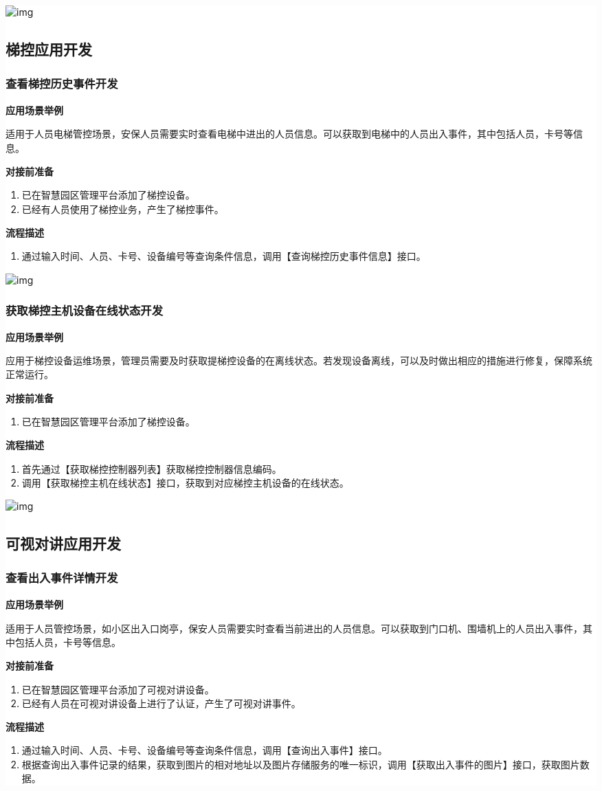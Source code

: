 
![img](images/jHVKl3WM59B+Fx8E3Ul7mpIVktsM1dNNTlCK0Z4OEUzVWw3dW1YcU9lbWdlZXVvZWVRaHVXNmxPZVVxT2U4bHVlb2krVzhsZVd2dk9haXMrZVFobG9qcmZsajVicGw2am5wb0huZ3JubG5Lam51cm5pcmJtZ0lGZk1qQXhPVEEyTVRreE5qRTVNVFF1Y0c1bi5wbmc.png)

## 梯控应用开发

### 查看梯控历史事件开发

**应用场景举例**

适用于人员电梯管控场景，安保人员需要实时查看电梯中进出的人员信息。可以获取到电梯中的人员出入事件，其中包括人员，卡号等信息。

**对接前准备**

1.  已在智慧园区管理平台添加了梯控设备。
2.  已经有人员使用了梯控业务，产生了梯控事件。

**流程描述**

1. 通过输入时间、人员、卡号、设备编号等查询条件信息，调用【查询梯控历史事件信息】接口。

![img](images/akNVmGDbGvoPVvRicXFx3WFrTlZtR0RiR3ZvUFZ2UmljWEZ4M2VhaXIrYU9wK1c2bE9lVXFPZThsdWVvaStXOGxlV3Z2T2FpcytlUWhsb2pyZmxqNWJtb3FtanFmbGpvYmxqN0xrdW92a3U3WmZNakF4T1RBMk1Ua3hOakl3TWpVdWNHNW4ucG5n.png)

### 获取梯控主机设备在线状态开发

**应用场景举例**

应用于梯控设备运维场景，管理员需要及时获取提梯控设备的在离线状态。若发现设备离线，可以及时做出相应的措施进行修复，保障系统正常运行。

**对接前准备**

1.  已在智慧园区管理平台添加了梯控设备。

**流程描述**

1. 首先通过【获取梯控控制器列表】获取梯控控制器信息编码。
2. 调用【获取梯控主机在线状态】接口，获取到对应梯控主机设备的在线状态。

![img](images/ChQkvC2Dpz2NzirYjdaQaENoUWt2QzJEcHoyTnppcllqZGFRYU9haXIrYU9wK1c2bE9lVXFPZThsdWVvaStXOGxlV3Z2T2FpcytlUWhsb2pyZmxqNWJsbktqbnVybmlyYm1nSUZmTWpBeE9UQTJNVGt4TmpJd016Y3VjRzVuLnBuZw.png)

## 可视对讲应用开发

### 查看出入事件详情开发

**应用场景举例**

适用于人员管控场景，如小区出入口岗亭，保安人员需要实时查看当前进出的人员信息。可以获取到门口机、围墙机上的人员出入事件，其中包括人员，卡号等信息。

**对接前准备**

1.  已在智慧园区管理平台添加了可视对讲设备。
2.  已经有人员在可视对讲设备上进行了认证，产生了可视对讲事件。

**流程描述**

1.  通过输入时间、人员、卡号、设备编号等查询条件信息，调用【查询出入事件】接口。
2.  根据查询出入事件记录的结果，获取到图片的相对地址以及图片存储服务的唯一标识，调用【获取出入事件的图片】接口，获取图片数据。
